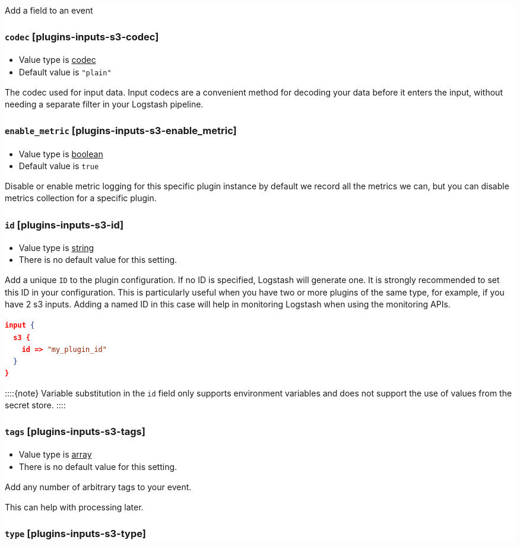 Add a field to an event


### `codec` [plugins-inputs-s3-codec]

* Value type is [codec](/reference/configuration-file-structure.md#codec)
* Default value is `"plain"`

The codec used for input data. Input codecs are a convenient method for decoding your data before it enters the input, without needing a separate filter in your Logstash pipeline.


### `enable_metric` [plugins-inputs-s3-enable_metric]

* Value type is [boolean](/reference/configuration-file-structure.md#boolean)
* Default value is `true`

Disable or enable metric logging for this specific plugin instance by default we record all the metrics we can, but you can disable metrics collection for a specific plugin.


### `id` [plugins-inputs-s3-id]

* Value type is [string](/reference/configuration-file-structure.md#string)
* There is no default value for this setting.

Add a unique `ID` to the plugin configuration. If no ID is specified, Logstash will generate one. It is strongly recommended to set this ID in your configuration. This is particularly useful when you have two or more plugins of the same type, for example, if you have 2 s3 inputs. Adding a named ID in this case will help in monitoring Logstash when using the monitoring APIs.

```json
input {
  s3 {
    id => "my_plugin_id"
  }
}
```

::::{note}
Variable substitution in the `id` field only supports environment variables and does not support the use of values from the secret store.
::::



### `tags` [plugins-inputs-s3-tags]

* Value type is [array](/reference/configuration-file-structure.md#array)
* There is no default value for this setting.

Add any number of arbitrary tags to your event.

This can help with processing later.


### `type` [plugins-inputs-s3-type]
